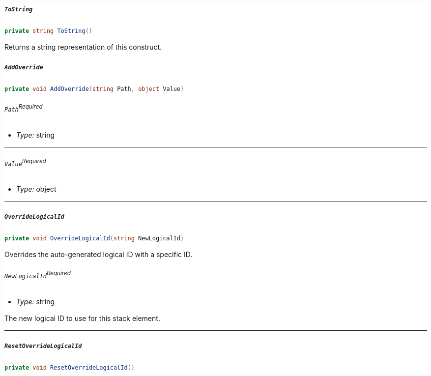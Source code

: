 
##### `ToString` <a name="ToString" id="@cdktf/provider-spotinst.multaiTarget.MultaiTarget.toString"></a>

```csharp
private string ToString()
```

Returns a string representation of this construct.

##### `AddOverride` <a name="AddOverride" id="@cdktf/provider-spotinst.multaiTarget.MultaiTarget.addOverride"></a>

```csharp
private void AddOverride(string Path, object Value)
```

###### `Path`<sup>Required</sup> <a name="Path" id="@cdktf/provider-spotinst.multaiTarget.MultaiTarget.addOverride.parameter.path"></a>

- *Type:* string

---

###### `Value`<sup>Required</sup> <a name="Value" id="@cdktf/provider-spotinst.multaiTarget.MultaiTarget.addOverride.parameter.value"></a>

- *Type:* object

---

##### `OverrideLogicalId` <a name="OverrideLogicalId" id="@cdktf/provider-spotinst.multaiTarget.MultaiTarget.overrideLogicalId"></a>

```csharp
private void OverrideLogicalId(string NewLogicalId)
```

Overrides the auto-generated logical ID with a specific ID.

###### `NewLogicalId`<sup>Required</sup> <a name="NewLogicalId" id="@cdktf/provider-spotinst.multaiTarget.MultaiTarget.overrideLogicalId.parameter.newLogicalId"></a>

- *Type:* string

The new logical ID to use for this stack element.

---

##### `ResetOverrideLogicalId` <a name="ResetOverrideLogicalId" id="@cdktf/provider-spotinst.multaiTarget.MultaiTarget.resetOverrideLogicalId"></a>

```csharp
private void ResetOverrideLogicalId()
```
